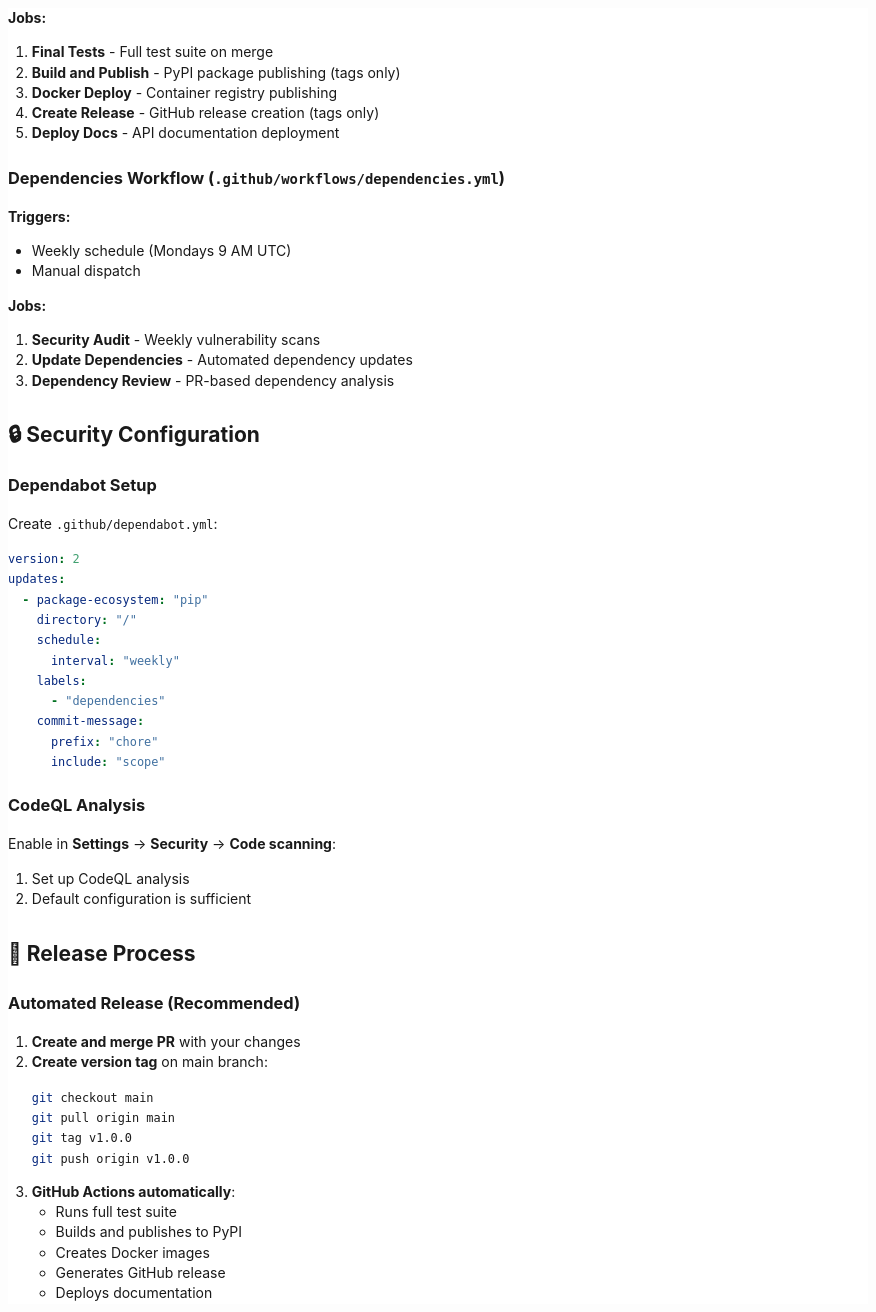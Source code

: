 **Jobs:**
1. **Final Tests** - Full test suite on merge
2. **Build and Publish** - PyPI package publishing (tags only)
3. **Docker Deploy** - Container registry publishing
4. **Create Release** - GitHub release creation (tags only)
5. **Deploy Docs** - API documentation deployment

### Dependencies Workflow (`.github/workflows/dependencies.yml`)

**Triggers:**
- Weekly schedule (Mondays 9 AM UTC)
- Manual dispatch

**Jobs:**
1. **Security Audit** - Weekly vulnerability scans
2. **Update Dependencies** - Automated dependency updates
3. **Dependency Review** - PR-based dependency analysis

## 🔒 Security Configuration

### Dependabot Setup

Create `.github/dependabot.yml`:

```yaml
version: 2
updates:
  - package-ecosystem: "pip"
    directory: "/"
    schedule:
      interval: "weekly"
    labels:
      - "dependencies"
    commit-message:
      prefix: "chore"
      include: "scope"
```

### CodeQL Analysis

Enable in **Settings** → **Security** → **Code scanning**:
1. Set up CodeQL analysis
2. Default configuration is sufficient

## 🚀 Release Process

### Automated Release (Recommended)

1. **Create and merge PR** with your changes
2. **Create version tag** on main branch:
   ```bash
   git checkout main
   git pull origin main
   git tag v1.0.0
   git push origin v1.0.0
   ```
3. **GitHub Actions automatically**:
   - Runs full test suite
   - Builds and publishes to PyPI
   - Creates Docker images
   - Generates GitHub release
   - Deploys documentation
